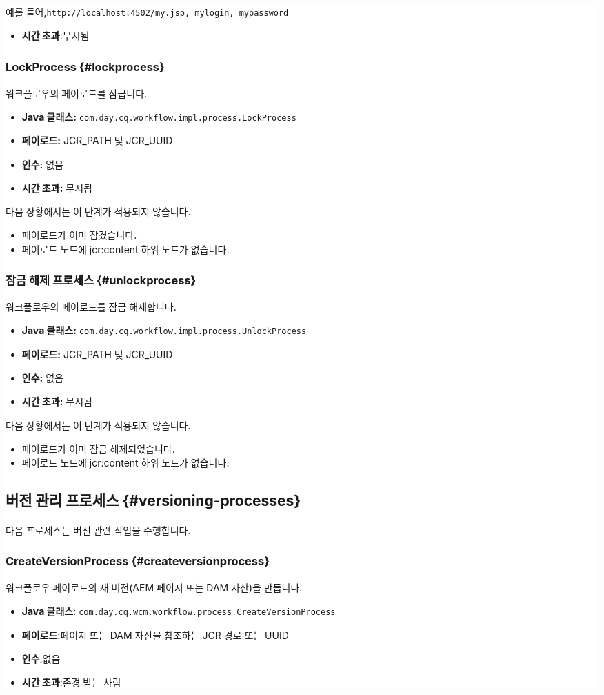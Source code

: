 예를 들어,`http://localhost:4502/my.jsp, mylogin, mypassword`

* **시간 초과**:무시됨

### LockProcess {#lockprocess}

워크플로우의 페이로드를 잠급니다.

* **Java 클래스:** `com.day.cq.workflow.impl.process.LockProcess`

* **페이로드:** JCR_PATH 및 JCR_UUID
* **인수:** 없음
* **시간 초과:** 무시됨

다음 상황에서는 이 단계가 적용되지 않습니다.

* 페이로드가 이미 잠겼습니다.
* 페이로드 노드에 jcr:content 하위 노드가 없습니다.

### 잠금 해제 프로세스 {#unlockprocess}

워크플로우의 페이로드를 잠금 해제합니다.

* **Java 클래스:** `com.day.cq.workflow.impl.process.UnlockProcess`

* **페이로드:** JCR_PATH 및 JCR_UUID
* **인수:** 없음
* **시간 초과:** 무시됨

다음 상황에서는 이 단계가 적용되지 않습니다.

* 페이로드가 이미 잠금 해제되었습니다.
* 페이로드 노드에 jcr:content 하위 노드가 없습니다.

## 버전 관리 프로세스 {#versioning-processes}

다음 프로세스는 버전 관련 작업을 수행합니다.

### CreateVersionProcess {#createversionprocess}

워크플로우 페이로드의 새 버전(AEM 페이지 또는 DAM 자산)을 만듭니다.

* **Java 클래스**:  `com.day.cq.wcm.workflow.process.CreateVersionProcess`

* **페이로드**:페이지 또는 DAM 자산을 참조하는 JCR 경로 또는 UUID
* **인수**:없음
* **시간 초과**:존경 받는 사람

